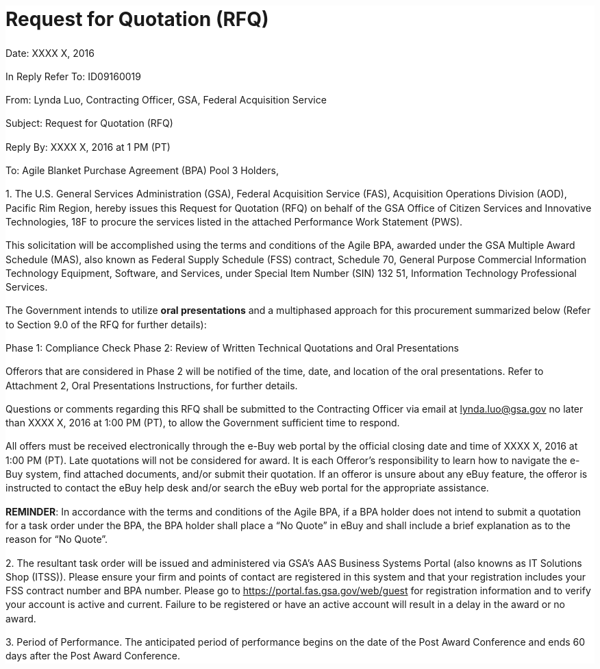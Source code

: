 # Request for Quotation (RFQ)

Date: XXXX X, 2016

In Reply Refer To: ID09160019

From: Lynda Luo, Contracting Officer, GSA, Federal Acquisition Service

Subject: Request for Quotation (RFQ)

Reply By: XXXX X, 2016 at 1 PM (PT)

To: Agile Blanket Purchase Agreement (BPA) Pool 3 Holders,

1\. The U.S. General Services Administration (GSA), Federal Acquisition Service (FAS), Acquisition Operations Division (AOD), Pacific Rim Region, hereby issues this Request for Quotation (RFQ) on behalf of the GSA Office of Citizen Services and Innovative Technologies, 18F to procure the services listed in the attached Performance Work Statement (PWS).

This solicitation will be accomplished using the terms and conditions of the Agile BPA, awarded under the GSA Multiple Award Schedule (MAS), also known as Federal Supply Schedule (FSS) contract, Schedule 70, General Purpose Commercial Information Technology Equipment, Software, and Services, under Special Item Number (SIN) 132 51, Information Technology Professional Services.

The Government intends to utilize **oral presentations** and a multiphased approach for this procurement summarized below (Refer to Section 9.0 of the RFQ for further details):

Phase 1: Compliance Check
Phase 2: Review of Written Technical Quotations and Oral Presentations

Offerors that are considered in Phase 2 will be notified of the time, date, and location of the oral presentations. Refer to Attachment 2, Oral Presentations Instructions, for further details.

Questions or comments regarding this RFQ shall be submitted to the Contracting Officer via email at lynda.luo@gsa.gov no later than XXXX X, 2016 at 1:00 PM (PT), to allow the Government sufficient time to respond.

All offers must be received electronically through the e-Buy web portal by the official closing date and time of XXXX X, 2016 at 1:00 PM (PT). Late quotations will not be considered for award. It is each Offeror’s responsibility to learn how to navigate the e-Buy system, find attached documents, and/or submit their quotation. If an offeror is unsure about any eBuy feature, the offeror is instructed to contact the eBuy help desk and/or search the eBuy web portal for the appropriate assistance.

**REMINDER**: In accordance with the terms and conditions of the Agile BPA, if a BPA holder does not intend to submit a quotation for a task order under the BPA, the BPA holder shall place a “No Quote” in eBuy and shall include a brief explanation as to the reason for “No Quote”.

2\. The resultant task order will be issued and administered via GSA’s AAS Business Systems Portal (also knowns as IT Solutions Shop (ITSS)). Please ensure your firm and points of contact are registered in this system and that your registration includes your FSS contract number and BPA number. Please go to https://portal.fas.gsa.gov/web/guest for registration information and to verify your account is active and current. Failure to be registered or have an active account will result in a delay in the award or no award.

3\. Period of Performance. The anticipated period of performance begins on the date of the Post Award Conference and ends 60 days after the Post Award Conference.
